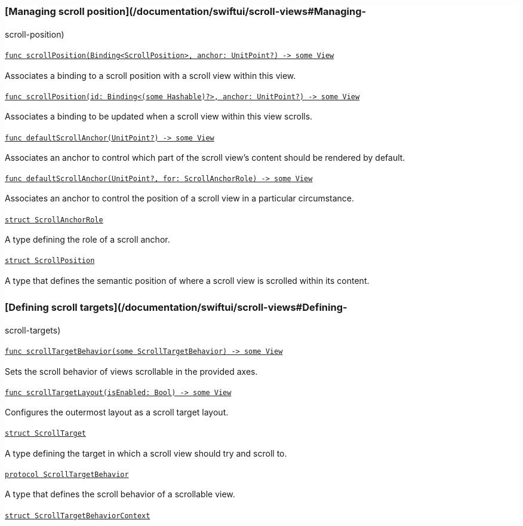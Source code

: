 ### [Managing scroll position](/documentation/swiftui/scroll-views#Managing-
scroll-position)

[`func scrollPosition(Binding<ScrollPosition>, anchor: UnitPoint?) -> some
View`](/documentation/swiftui/view/scrollposition\(_:anchor:\))

Associates a binding to a scroll position with a scroll view within this view.

[`func scrollPosition(id: Binding<(some Hashable)?>, anchor: UnitPoint?) ->
some View`](/documentation/swiftui/view/scrollposition\(id:anchor:\))

Associates a binding to be updated when a scroll view within this view
scrolls.

[`func defaultScrollAnchor(UnitPoint?) -> some
View`](/documentation/swiftui/view/defaultscrollanchor\(_:\))

Associates an anchor to control which part of the scroll view’s content should
be rendered by default.

[`func defaultScrollAnchor(UnitPoint?, for: ScrollAnchorRole) -> some
View`](/documentation/swiftui/view/defaultscrollanchor\(_:for:\))

Associates an anchor to control the position of a scroll view in a particular
circumstance.

[`struct ScrollAnchorRole`](/documentation/swiftui/scrollanchorrole)

A type defining the role of a scroll anchor.

[`struct ScrollPosition`](/documentation/swiftui/scrollposition)

A type that defines the semantic position of where a scroll view is scrolled
within its content.

### [Defining scroll targets](/documentation/swiftui/scroll-views#Defining-
scroll-targets)

[`func scrollTargetBehavior(some ScrollTargetBehavior) -> some
View`](/documentation/swiftui/view/scrolltargetbehavior\(_:\))

Sets the scroll behavior of views scrollable in the provided axes.

[`func scrollTargetLayout(isEnabled: Bool) -> some
View`](/documentation/swiftui/view/scrolltargetlayout\(isenabled:\))

Configures the outermost layout as a scroll target layout.

[`struct ScrollTarget`](/documentation/swiftui/scrolltarget)

A type defining the target in which a scroll view should try and scroll to.

[`protocol ScrollTargetBehavior`](/documentation/swiftui/scrolltargetbehavior)

A type that defines the scroll behavior of a scrollable view.

[`struct
ScrollTargetBehaviorContext`](/documentation/swiftui/scrolltargetbehaviorcontext)
